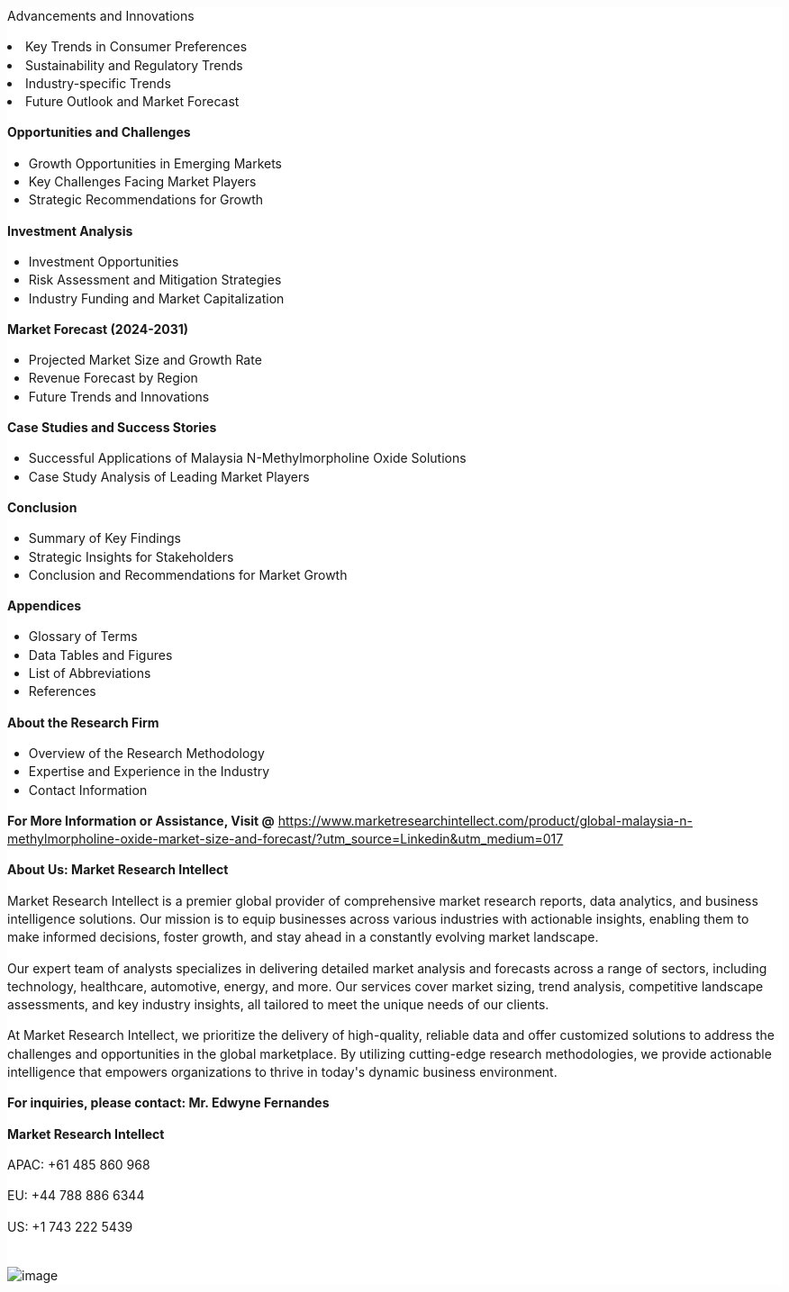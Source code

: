 Advancements and Innovations</li><li>Key Trends in Consumer Preferences</li><li>Sustainability and Regulatory Trends</li><li>Industry-specific Trends</li><li>Future Outlook and Market Forecast</li></ul><p><strong>Opportunities and Challenges</strong></p><ul><li>Growth Opportunities in Emerging Markets</li><li>Key Challenges Facing Market Players</li><li>Strategic Recommendations for Growth</li></ul><p><strong>Investment Analysis</strong></p><ul><li>Investment Opportunities</li><li>Risk Assessment and Mitigation Strategies</li><li>Industry Funding and Market Capitalization</li></ul><p><strong>Market Forecast (2024-2031)</strong></p><ul><li>Projected Market Size and Growth Rate</li><li>Revenue Forecast by Region</li><li>Future Trends and Innovations</li></ul><p><strong>Case Studies and Success Stories</strong></p><ul><li>Successful Applications of Malaysia N-Methylmorpholine Oxide Solutions</li><li>Case Study Analysis of Leading Market Players</li></ul><p><strong>Conclusion</strong></p><ul><li>Summary of Key Findings</li><li>Strategic Insights for Stakeholders</li><li>Conclusion and Recommendations for Market Growth</li></ul><p><strong>Appendices</strong></p><ul><li>Glossary of Terms</li><li>Data Tables and Figures</li><li>List of Abbreviations</li><li>References</li></ul><p><strong>About the Research Firm</strong></p><ul><li>Overview of the Research Methodology</li><li>Expertise and Experience in the Industry</li><li>Contact Information</li></ul></div><div class="article-main__content" data-test-id="publishing-text-block"><p><span class="font-[700]"><strong>For More Information or Assistance, Visit @</strong>&nbsp;<a href="https://www.marketresearchintellect.com/product/global-malaysia-n-methylmorpholine-oxide-market-size-and-forecast/?utm_source=Linkedin&utm_medium=017">https://www.marketresearchintellect.com/product/global-malaysia-n-methylmorpholine-oxide-market-size-and-forecast/?utm_source=Linkedin&utm_medium=017</a></span></p><p><strong>About Us: Market Research Intellect</strong></p><p>Market Research Intellect is a premier global provider of comprehensive market research reports, data analytics, and business intelligence solutions. Our mission is to equip businesses across various industries with actionable insights, enabling them to make informed decisions, foster growth, and stay ahead in a constantly evolving market landscape.</p><p>Our expert team of analysts specializes in delivering detailed market analysis and forecasts across a range of sectors, including technology, healthcare, automotive, energy, and more. Our services cover market sizing, trend analysis, competitive landscape assessments, and key industry insights, all tailored to meet the unique needs of our clients.</p><p>At Market Research Intellect, we prioritize the delivery of high-quality, reliable data and offer customized solutions to address the challenges and opportunities in the global marketplace. By utilizing cutting-edge research methodologies, we provide actionable intelligence that empowers organizations to thrive in today's dynamic business environment.</p><p><strong>For inquiries, please contact: Mr. Edwyne Fernandes</strong></p><p><strong>Market Research Intellect</strong></p><p>APAC: +61 485 860 968</p><p>EU: +44 788 886 6344</p><p>US: +1 743 222 5439</p></div><div class="article-main__content" data-test-id="publishing-text-block">&nbsp;</div>
![image](https://github.com/user-attachments/assets/85a105d2-f355-43d0-92a2-a0290f7254c5)
